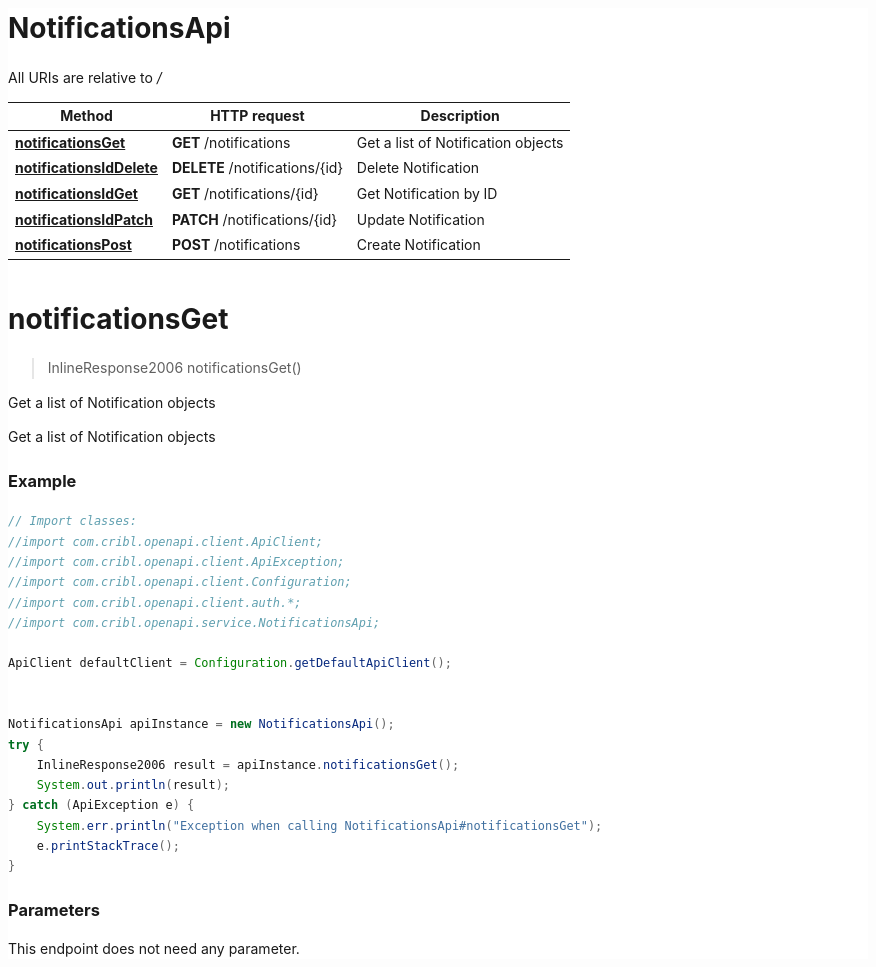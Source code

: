 # NotificationsApi

All URIs are relative to */*

Method | HTTP request | Description
------------- | ------------- | -------------
[**notificationsGet**](NotificationsApi.md#notificationsGet) | **GET** /notifications | Get a list of Notification objects
[**notificationsIdDelete**](NotificationsApi.md#notificationsIdDelete) | **DELETE** /notifications/{id} | Delete Notification
[**notificationsIdGet**](NotificationsApi.md#notificationsIdGet) | **GET** /notifications/{id} | Get Notification by ID
[**notificationsIdPatch**](NotificationsApi.md#notificationsIdPatch) | **PATCH** /notifications/{id} | Update Notification
[**notificationsPost**](NotificationsApi.md#notificationsPost) | **POST** /notifications | Create Notification

<a name="notificationsGet"></a>
# **notificationsGet**
> InlineResponse2006 notificationsGet()

Get a list of Notification objects

Get a list of Notification objects

### Example
```java
// Import classes:
//import com.cribl.openapi.client.ApiClient;
//import com.cribl.openapi.client.ApiException;
//import com.cribl.openapi.client.Configuration;
//import com.cribl.openapi.client.auth.*;
//import com.cribl.openapi.service.NotificationsApi;

ApiClient defaultClient = Configuration.getDefaultApiClient();


NotificationsApi apiInstance = new NotificationsApi();
try {
    InlineResponse2006 result = apiInstance.notificationsGet();
    System.out.println(result);
} catch (ApiException e) {
    System.err.println("Exception when calling NotificationsApi#notificationsGet");
    e.printStackTrace();
}
```

### Parameters
This endpoint does not need any parameter.
